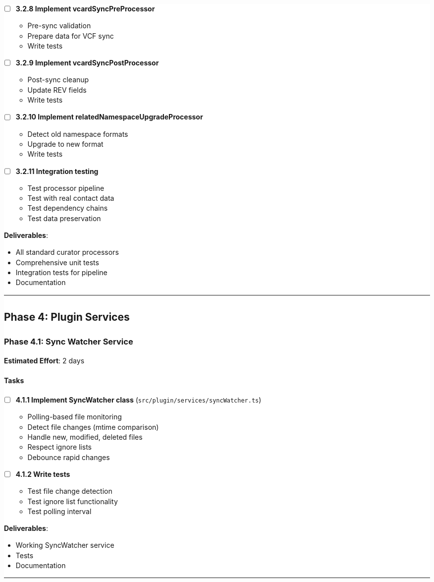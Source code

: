- [ ] **3.2.8 Implement vcardSyncPreProcessor**
  - Pre-sync validation
  - Prepare data for VCF sync
  - Write tests

- [ ] **3.2.9 Implement vcardSyncPostProcessor**
  - Post-sync cleanup
  - Update REV fields
  - Write tests

- [ ] **3.2.10 Implement relatedNamespaceUpgradeProcessor**
  - Detect old namespace formats
  - Upgrade to new format
  - Write tests

- [ ] **3.2.11 Integration testing**
  - Test processor pipeline
  - Test with real contact data
  - Test dependency chains
  - Test data preservation

**Deliverables**:
- All standard curator processors
- Comprehensive unit tests
- Integration tests for pipeline
- Documentation

---

## Phase 4: Plugin Services

### Phase 4.1: Sync Watcher Service

**Estimated Effort**: 2 days

#### Tasks

- [ ] **4.1.1 Implement SyncWatcher class** (`src/plugin/services/syncWatcher.ts`)
  - Polling-based file monitoring
  - Detect file changes (mtime comparison)
  - Handle new, modified, deleted files
  - Respect ignore lists
  - Debounce rapid changes

- [ ] **4.1.2 Write tests**
  - Test file change detection
  - Test ignore list functionality
  - Test polling interval

**Deliverables**:
- Working SyncWatcher service
- Tests
- Documentation

---
